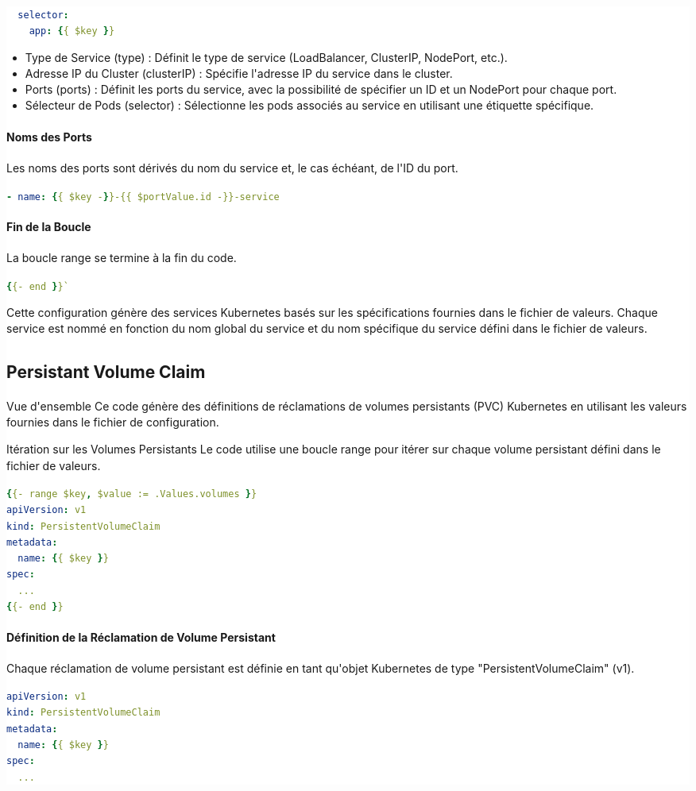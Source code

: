 ``` yaml
  selector:
    app: {{ $key }}
```
- Type de Service (type) : Définit le type de service (LoadBalancer, ClusterIP, NodePort, etc.).
- Adresse IP du Cluster (clusterIP) : Spécifie l'adresse IP du service dans le cluster.
- Ports (ports) : Définit les ports du service, avec la possibilité de spécifier un ID et un NodePort pour chaque port.
- Sélecteur de Pods (selector) : Sélectionne les pods associés au service en utilisant une étiquette spécifique.

#### Noms des Ports
Les noms des ports sont dérivés du nom du service et, le cas échéant, de l'ID du port.
``` yaml
- name: {{ $key -}}-{{ $portValue.id -}}-service
```

#### Fin de la Boucle
La boucle range se termine à la fin du code.
``` yaml
{{- end }}`
```
Cette configuration génère des services Kubernetes basés sur les spécifications fournies dans le fichier de valeurs. Chaque service est nommé en fonction du nom global du service et du nom spécifique du service défini dans le fichier de valeurs.

## Persistant Volume Claim

Vue d'ensemble
Ce code génère des définitions de réclamations de volumes persistants (PVC) Kubernetes en utilisant les valeurs fournies dans le fichier de configuration.

Itération sur les Volumes Persistants
Le code utilise une boucle range pour itérer sur chaque volume persistant défini dans le fichier de valeurs.

``` yaml
{{- range $key, $value := .Values.volumes }}
apiVersion: v1
kind: PersistentVolumeClaim
metadata:
  name: {{ $key }}
spec:
  ...
{{- end }}
```

#### Définition de la Réclamation de Volume Persistant
Chaque réclamation de volume persistant est définie en tant qu'objet Kubernetes de type "PersistentVolumeClaim" (v1).

``` yaml
apiVersion: v1
kind: PersistentVolumeClaim
metadata:
  name: {{ $key }}
spec:
  ...
```
